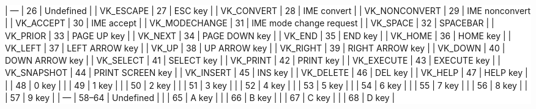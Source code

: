 | — | 26 | Undefined |
| VK\_ESCAPE | 27 | ESC key |
| VK\_CONVERT | 28 | IME convert |
| VK\_NONCONVERT | 29 | IME nonconvert |
| VK\_ACCEPT | 30 | IME accept |
| VK\_MODECHANGE | 31 | IME mode change request |
| VK\_SPACE | 32 | SPACEBAR |
| VK\_PRIOR | 33 | PAGE UP key |
| VK\_NEXT | 34 | PAGE DOWN key |
| VK\_END | 35 | END key |
| VK\_HOME | 36 | HOME key |
| VK\_LEFT | 37 | LEFT ARROW key |
| VK\_UP | 38 | UP ARROW key |
| VK\_RIGHT | 39 | RIGHT ARROW key |
| VK\_DOWN | 40 | DOWN ARROW key |
| VK\_SELECT | 41 | SELECT key |
| VK\_PRINT | 42 | PRINT key |
| VK\_EXECUTE | 43 | EXECUTE key |
| VK\_SNAPSHOT | 44 | PRINT SCREEN key |
| VK\_INSERT | 45 | INS key |
| VK\_DELETE | 46 | DEL key |
| VK\_HELP | 47 | HELP key |
|   | 48 | 0 key |
|   | 49 | 1 key |
|   | 50 | 2 key |
|   | 51 | 3 key |
|   | 52 | 4 key |
|   | 53 | 5 key |
|   | 54 | 6 key |
|   | 55 | 7 key |
|   | 56 | 8 key |
|   | 57 | 9 key |
| — | 58–64 | Undefined |
|   | 65 | A key |
|   | 66 | B key |
|   | 67 | C key |
|   | 68 | D key |